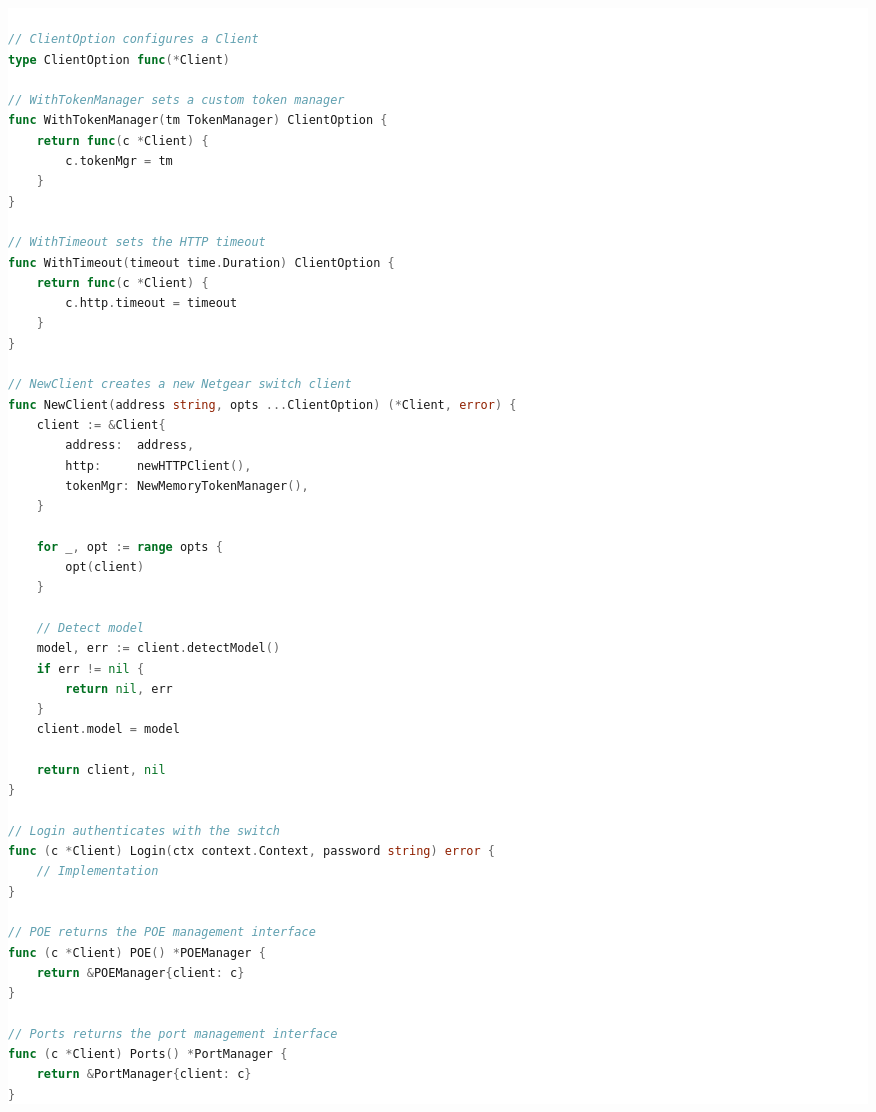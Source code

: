 ```go

// ClientOption configures a Client
type ClientOption func(*Client)

// WithTokenManager sets a custom token manager
func WithTokenManager(tm TokenManager) ClientOption {
    return func(c *Client) {
        c.tokenMgr = tm
    }
}

// WithTimeout sets the HTTP timeout
func WithTimeout(timeout time.Duration) ClientOption {
    return func(c *Client) {
        c.http.timeout = timeout
    }
}

// NewClient creates a new Netgear switch client
func NewClient(address string, opts ...ClientOption) (*Client, error) {
    client := &Client{
        address:  address,
        http:     newHTTPClient(),
        tokenMgr: NewMemoryTokenManager(),
    }
    
    for _, opt := range opts {
        opt(client)
    }
    
    // Detect model
    model, err := client.detectModel()
    if err != nil {
        return nil, err
    }
    client.model = model
    
    return client, nil
}

// Login authenticates with the switch
func (c *Client) Login(ctx context.Context, password string) error {
    // Implementation
}

// POE returns the POE management interface
func (c *Client) POE() *POEManager {
    return &POEManager{client: c}
}

// Ports returns the port management interface
func (c *Client) Ports() *PortManager {
    return &PortManager{client: c}
}
```
